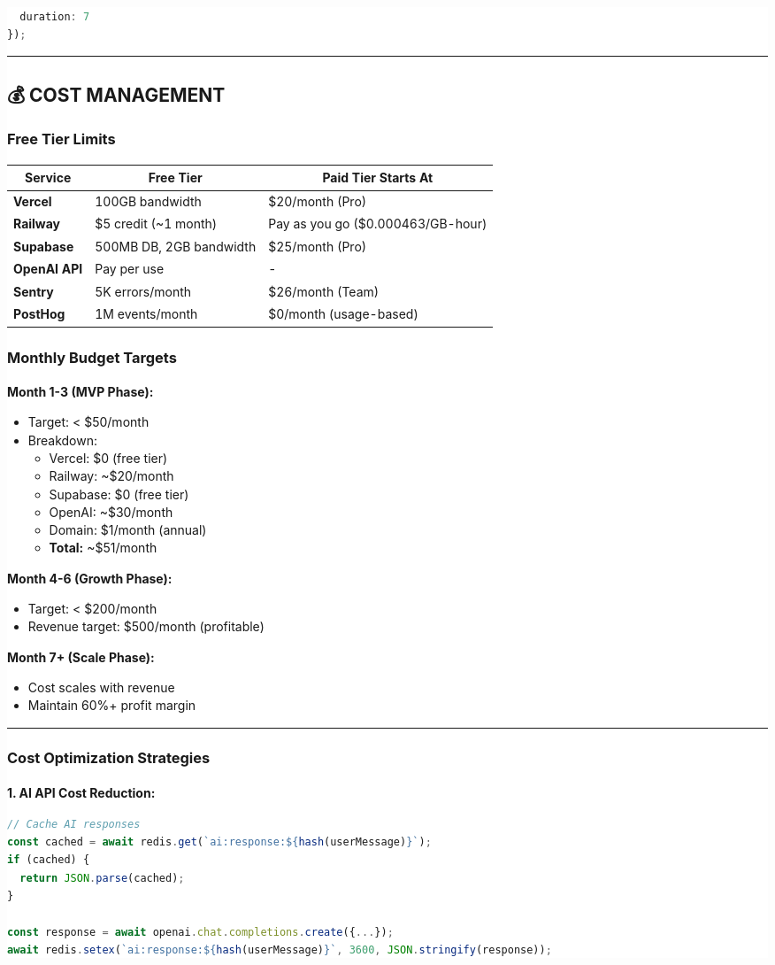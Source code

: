 ```typescript
  duration: 7
});
```

---

## 💰 COST MANAGEMENT

### Free Tier Limits

| Service | Free Tier | Paid Tier Starts At |
|---------|-----------|---------------------|
| **Vercel** | 100GB bandwidth | $20/month (Pro) |
| **Railway** | $5 credit (~1 month) | Pay as you go ($0.000463/GB-hour) |
| **Supabase** | 500MB DB, 2GB bandwidth | $25/month (Pro) |
| **OpenAI API** | Pay per use | - |
| **Sentry** | 5K errors/month | $26/month (Team) |
| **PostHog** | 1M events/month | $0/month (usage-based) |

### Monthly Budget Targets

**Month 1-3 (MVP Phase):**
- Target: < $50/month
- Breakdown:
  - Vercel: $0 (free tier)
  - Railway: ~$20/month
  - Supabase: $0 (free tier)
  - OpenAI: ~$30/month
  - Domain: $1/month (annual)
  - **Total:** ~$51/month

**Month 4-6 (Growth Phase):**
- Target: < $200/month
- Revenue target: $500/month (profitable)

**Month 7+ (Scale Phase):**
- Cost scales with revenue
- Maintain 60%+ profit margin

---

### Cost Optimization Strategies

**1. AI API Cost Reduction:**

```typescript
// Cache AI responses
const cached = await redis.get(`ai:response:${hash(userMessage)}`);
if (cached) {
  return JSON.parse(cached);
}

const response = await openai.chat.completions.create({...});
await redis.setex(`ai:response:${hash(userMessage)}`, 3600, JSON.stringify(response));
```
